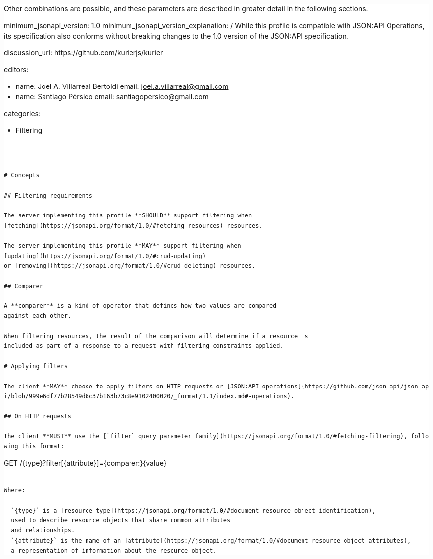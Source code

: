   Other combinations are possible, and these parameters are described in greater
  detail in the following sections.

minimum_jsonapi_version: 1.0
minimum_jsonapi_version_explanation: /
  While this profile is compatible with JSON:API Operations, its specification
  also conforms without breaking changes to the 1.0 version of the JSON:API
  specification.

discussion_url: https://github.com/kurierjs/kurier

editors:
  - name: Joel A. Villarreal Bertoldi
    email: joel.a.villarreal@gmail.com
  - name: Santiago Pérsico
    email: santiagopersico@gmail.com

categories:
  - Filtering
---
```


# Concepts

## Filtering requirements

The server implementing this profile **SHOULD** support filtering when
[fetching](https://jsonapi.org/format/1.0/#fetching-resources) resources.

The server implementing this profile **MAY** support filtering when
[updating](https://jsonapi.org/format/1.0/#crud-updating)
or [removing](https://jsonapi.org/format/1.0/#crud-deleting) resources.

## Comparer

A **comparer** is a kind of operator that defines how two values are compared
against each other.

When filtering resources, the result of the comparison will determine if a resource is
included as part of a response to a request with filtering constraints applied.

# Applying filters

The client **MAY** choose to apply filters on HTTP requests or [JSON:API operations](https://github.com/json-api/json-api/blob/999e6df77b28549d6c37b163b73c8e9102400020/_format/1.1/index.md#-operations).

## On HTTP requests

The client **MUST** use the [`filter` query parameter family](https://jsonapi.org/format/1.0/#fetching-filtering), following this format:

```
GET /{type}?filter[{attribute}]={comparer:}{value}
```

Where:

- `{type}` is a [resource type](https://jsonapi.org/format/1.0/#document-resource-object-identification),
  used to describe resource objects that share common attributes
  and relationships.
- `{attribute}` is the name of an [attribute](https://jsonapi.org/format/1.0/#document-resource-object-attributes),
  a representation of information about the resource object.
```